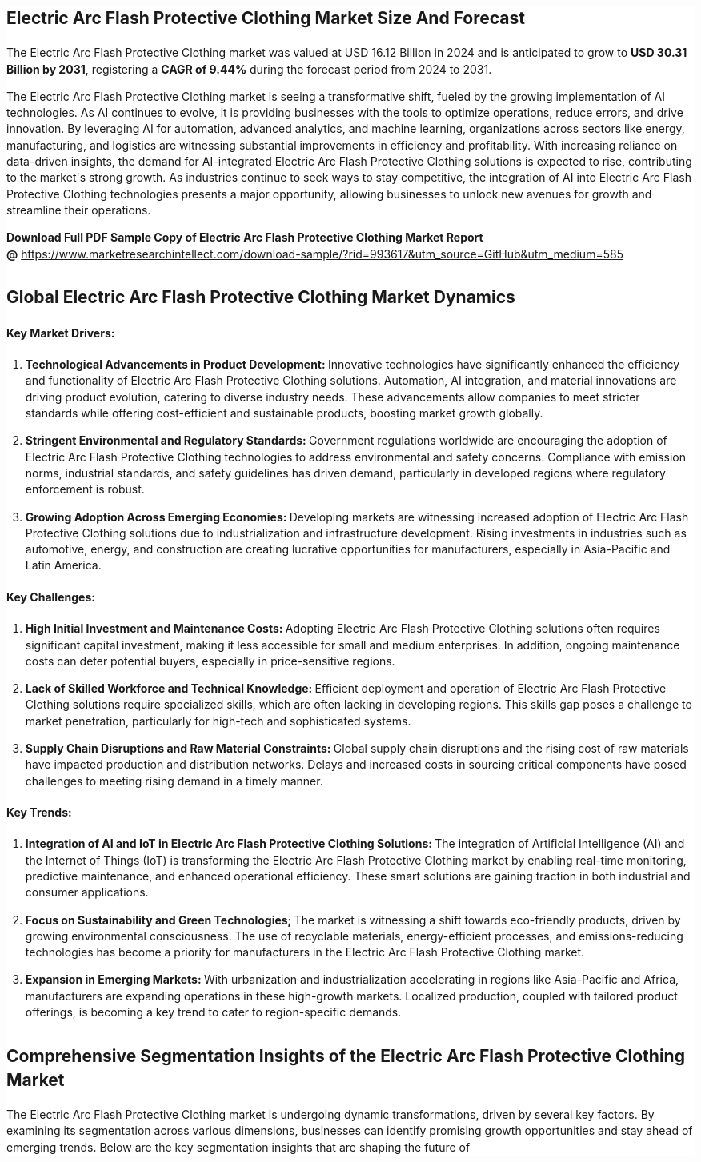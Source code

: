 <h2>Electric Arc Flash Protective Clothing Market Size And Forecast</h2><p>The Electric Arc Flash Protective Clothing market was valued at USD 16.12 Billion in 2024 and is anticipated to grow to <strong>USD 30.31 Billion by 2031</strong>, registering a <strong>CAGR of 9.44%</strong> during the forecast period from 2024 to 2031.</p><p>The Electric Arc Flash Protective Clothing market is seeing a transformative shift, fueled by the growing implementation of AI technologies. As AI continues to evolve, it is providing businesses with the tools to optimize operations, reduce errors, and drive innovation. By leveraging AI for automation, advanced analytics, and machine learning, organizations across sectors like energy, manufacturing, and logistics are witnessing substantial improvements in efficiency and profitability. With increasing reliance on data-driven insights, the demand for AI-integrated Electric Arc Flash Protective Clothing solutions is expected to rise, contributing to the market's strong growth. As industries continue to seek ways to stay competitive, the integration of AI into Electric Arc Flash Protective Clothing technologies presents a major opportunity, allowing businesses to unlock new avenues for growth and streamline their operations.</p><p><strong>Download Full PDF Sample Copy of Electric Arc Flash Protective Clothing Market Report @</strong>&nbsp;<a href="https://www.marketresearchintellect.com/download-sample/?rid=993617&amp;utm_source=GitHub&amp;utm_medium=585">https://www.marketresearchintellect.com/download-sample/?rid=993617&amp;utm_source=GitHub&amp;utm_medium=585</a></p><h2>Global Electric Arc Flash Protective Clothing Market Dynamics</h2><h4><strong>Key Market Drivers:</strong></h4><ol><li><p><strong>Technological Advancements in Product Development:&nbsp;</strong>Innovative technologies have significantly enhanced the efficiency and functionality of Electric Arc Flash Protective Clothing solutions. Automation, AI integration, and material innovations are driving product evolution, catering to diverse industry needs. These advancements allow companies to meet stricter standards while offering cost-efficient and sustainable products, boosting market growth globally.</p></li><li><p><strong>Stringent Environmental and Regulatory Standards:&nbsp;</strong>Government regulations worldwide are encouraging the adoption of Electric Arc Flash Protective Clothing technologies to address environmental and safety concerns. Compliance with emission norms, industrial standards, and safety guidelines has driven demand, particularly in developed regions where regulatory enforcement is robust.</p></li><li><p><strong>Growing Adoption Across Emerging Economies:&nbsp;</strong>Developing markets are witnessing increased adoption of Electric Arc Flash Protective Clothing solutions due to industrialization and infrastructure development. Rising investments in industries such as automotive, energy, and construction are creating lucrative opportunities for manufacturers, especially in Asia-Pacific and Latin America.</p></li></ol><h4><strong>Key Challenges:</strong></h4><ol><li><p><strong>High Initial Investment and Maintenance Costs:&nbsp;</strong>Adopting Electric Arc Flash Protective Clothing solutions often requires significant capital investment, making it less accessible for small and medium enterprises. In addition, ongoing maintenance costs can deter potential buyers, especially in price-sensitive regions.</p></li><li><p><strong>Lack of Skilled Workforce and Technical Knowledge:&nbsp;</strong>Efficient deployment and operation of Electric Arc Flash Protective Clothing solutions require specialized skills, which are often lacking in developing regions. This skills gap poses a challenge to market penetration, particularly for high-tech and sophisticated systems.</p></li><li><p><strong>Supply Chain Disruptions and Raw Material Constraints:&nbsp;</strong>Global supply chain disruptions and the rising cost of raw materials have impacted production and distribution networks. Delays and increased costs in sourcing critical components have posed challenges to meeting rising demand in a timely manner.</p></li></ol><h4><strong>Key Trends:</strong></h4><ol><li><p><strong>Integration of AI and IoT in Electric Arc Flash Protective Clothing Solutions:&nbsp;</strong>The integration of Artificial Intelligence (AI) and the Internet of Things (IoT) is transforming the Electric Arc Flash Protective Clothing market by enabling real-time monitoring, predictive maintenance, and enhanced operational efficiency. These smart solutions are gaining traction in both industrial and consumer applications.</p></li><li><p><strong>Focus on Sustainability and Green Technologies;&nbsp;</strong>The market is witnessing a shift towards eco-friendly products, driven by growing environmental consciousness. The use of recyclable materials, energy-efficient processes, and emissions-reducing technologies has become a priority for manufacturers in the Electric Arc Flash Protective Clothing market.</p></li><li><p><strong>Expansion in Emerging Markets:&nbsp;</strong>With urbanization and industrialization accelerating in regions like Asia-Pacific and Africa, manufacturers are expanding operations in these high-growth markets. Localized production, coupled with tailored product offerings, is becoming a key trend to cater to region-specific demands.</p></li></ol><div class="article-main__content" data-test-id="publishing-text-block"><h2>Comprehensive Segmentation Insights of the Electric Arc Flash Protective Clothing Market</h2><p>The Electric Arc Flash Protective Clothing market is undergoing dynamic transformations, driven by several key factors. By examining its segmentation across various dimensions, businesses can identify promising growth opportunities and stay ahead of emerging trends. Below are the key segmentation insights that are shaping the future of